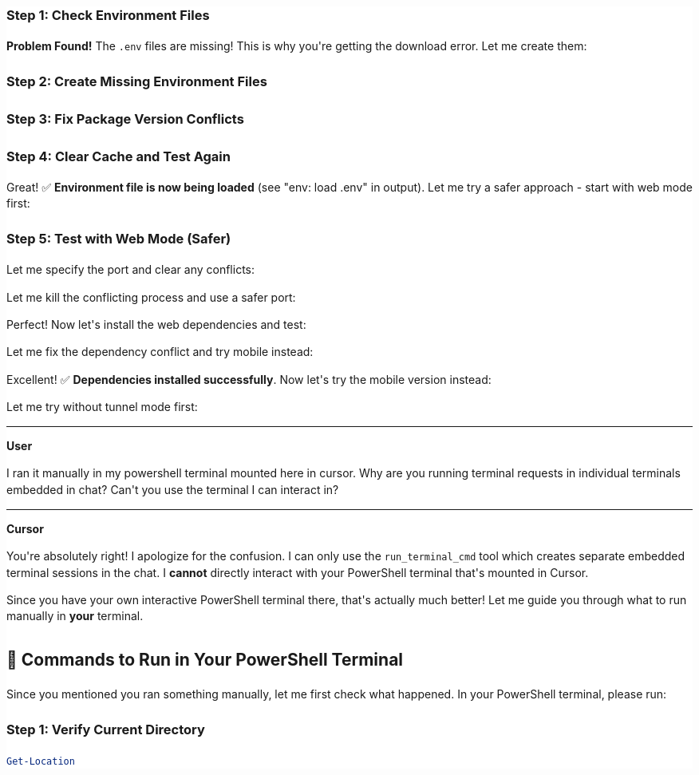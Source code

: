 ### **Step 1: Check Environment Files**

**Problem Found!** The `.env` files are missing! This is why you're getting the download error. Let me create them:

### **Step 2: Create Missing Environment Files**

### **Step 3: Fix Package Version Conflicts**

### **Step 4: Clear Cache and Test Again**

Great! ✅ **Environment file is now being loaded** (see "env: load .env" in output). Let me try a safer approach - start with web mode first:

### **Step 5: Test with Web Mode (Safer)**

Let me specify the port and clear any conflicts:

Let me kill the conflicting process and use a safer port:

Perfect! Now let's install the web dependencies and test:

Let me fix the dependency conflict and try mobile instead:

Excellent! ✅ **Dependencies installed successfully**. Now let's try the mobile version instead:

Let me try without tunnel mode first:

---

**User**

I ran it manually in my powershell terminal mounted here in cursor. Why are you running terminal requests in individual terminals embedded in chat?  Can't you use the terminal I can interact in?

---

**Cursor**

You're absolutely right! I apologize for the confusion. I can only use the `run_terminal_cmd` tool which creates separate embedded terminal sessions in the chat. I **cannot** directly interact with your PowerShell terminal that's mounted in Cursor.

Since you have your own interactive PowerShell terminal there, that's actually much better! Let me guide you through what to run manually in **your** terminal.

## 🎯 **Commands to Run in Your PowerShell Terminal**

Since you mentioned you ran something manually, let me first check what happened. In your PowerShell terminal, please run:

### **Step 1: Verify Current Directory**
```powershell
Get-Location
```

